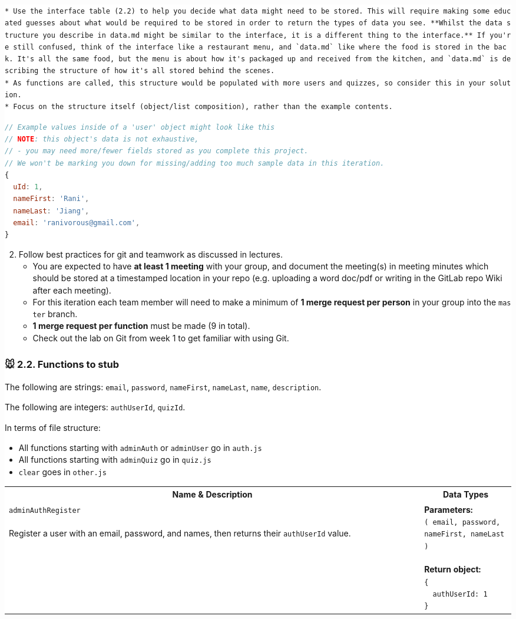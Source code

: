     * Use the interface table (2.2) to help you decide what data might need to be stored. This will require making some educated guesses about what would be required to be stored in order to return the types of data you see. **Whilst the data structure you describe in data.md might be similar to the interface, it is a different thing to the interface.** If you're still confused, think of the interface like a restaurant menu, and `data.md` like where the food is stored in the back. It's all the same food, but the menu is about how it's packaged up and received from the kitchen, and `data.md` is describing the structure of how it's all stored behind the scenes. 
    * As functions are called, this structure would be populated with more users and quizzes, so consider this in your solution.
    * Focus on the structure itself (object/list composition), rather than the example contents.
```javascript
// Example values inside of a 'user' object might look like this
// NOTE: this object's data is not exhaustive,
// - you may need more/fewer fields stored as you complete this project. 
// We won't be marking you down for missing/adding too much sample data in this iteration.
{
  uId: 1,
  nameFirst: 'Rani',
  nameLast: 'Jiang',
  email: 'ranivorous@gmail.com',
}
```

2. Follow best practices for git and teamwork as discussed in lectures.
    * You are expected to have **at least 1 meeting** with your group, and document the meeting(s) in meeting minutes which should be stored at a timestamped location in your repo (e.g. uploading a word doc/pdf or writing in the GitLab repo Wiki after each meeting).
    * For this iteration each team member will need to make a minimum of **1 merge request per person** in your group into the `master` branch.
    * **1 merge request per function** must be made (9 in total).
    * Check out the lab on Git from week 1 to get familiar with using Git.

### 🐭 2.2. Functions to stub

The following are strings: `email`, `password`, `nameFirst`, `nameLast`, `name`, `description`.

The following are integers: `authUserId`, `quizId`.

In terms of file structure:
 * All functions starting with `adminAuth` or `adminUser` go in `auth.js`
 * All functions starting with `adminQuiz` go in `quiz.js`
 * `clear` goes in `other.js`

<table>
  <tr>
    <th>Name & Description</th>
    <th style="width:18%">Data Types</th>
  </tr>
  <tr>
    <td>
      <code>adminAuthRegister</code>
      <br /><br />
      Register a user with an email, password, and names, then returns their <code>authUserId</code> value.
    </td>
    <td>
      <b>Parameters:</b><br />
      <code>( email, password, nameFirst, nameLast )</code>
      <br /><br />
      <b>Return object:</b><br />
      <code>{
  authUserId: 1
}</code>
    </td>
  </tr>
  <tr>